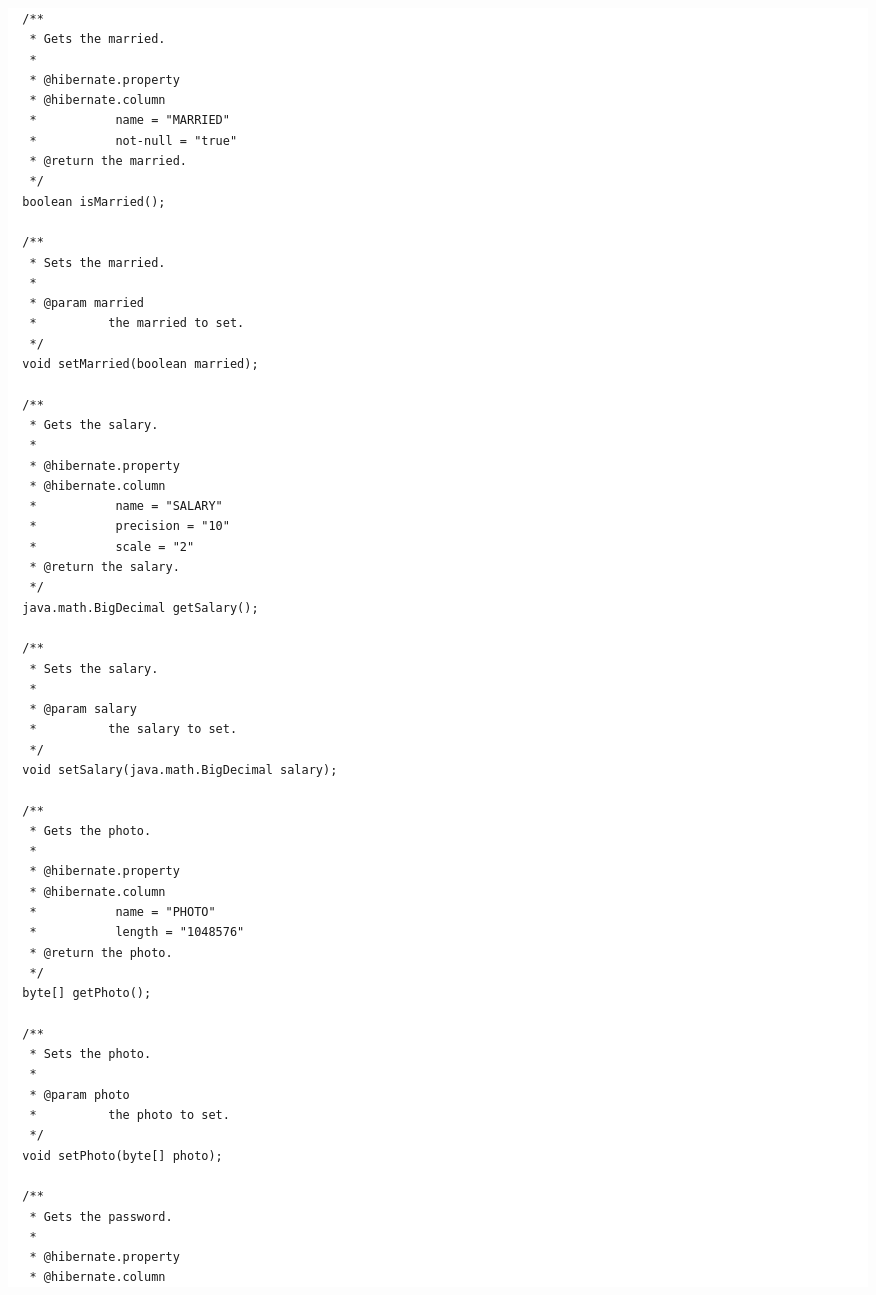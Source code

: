 ``` {.java}
  /**
   * Gets the married.
   *
   * @hibernate.property
   * @hibernate.column
   *           name = "MARRIED"
   *           not-null = "true"
   * @return the married.
   */
  boolean isMarried();

  /**
   * Sets the married.
   *
   * @param married
   *          the married to set.
   */
  void setMarried(boolean married);

  /**
   * Gets the salary.
   *
   * @hibernate.property
   * @hibernate.column
   *           name = "SALARY"
   *           precision = "10"
   *           scale = "2"
   * @return the salary.
   */
  java.math.BigDecimal getSalary();

  /**
   * Sets the salary.
   *
   * @param salary
   *          the salary to set.
   */
  void setSalary(java.math.BigDecimal salary);

  /**
   * Gets the photo.
   *
   * @hibernate.property
   * @hibernate.column
   *           name = "PHOTO"
   *           length = "1048576"
   * @return the photo.
   */
  byte[] getPhoto();

  /**
   * Sets the photo.
   *
   * @param photo
   *          the photo to set.
   */
  void setPhoto(byte[] photo);

  /**
   * Gets the password.
   *
   * @hibernate.property
   * @hibernate.column
```